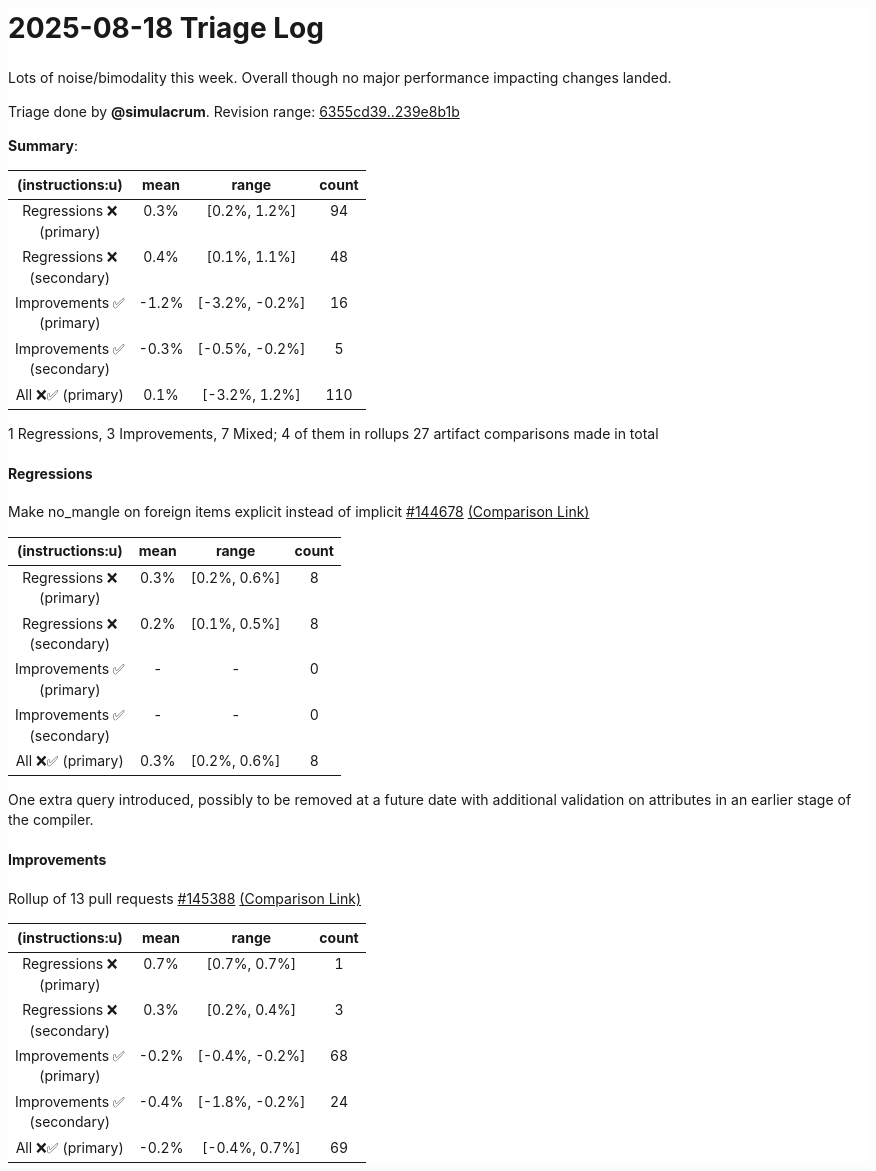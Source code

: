 # 2025-08-18 Triage Log

Lots of noise/bimodality this week. Overall though no major performance impacting changes landed.

Triage done by **@simulacrum**.
Revision range: [6355cd39..239e8b1b](https://perf.rust-lang.org/?start=6355cd39c81e9699b1925c58d2ed3165bcab1715&end=239e8b1b47b34120287ec36b33228c1e177f0c38&absolute=false&stat=instructions%3Au)

**Summary**:

| (instructions:u)                   | mean  | range          | count |
|:----------------------------------:|:-----:|:--------------:|:-----:|
| Regressions ❌ <br /> (primary)    | 0.3%  | [0.2%, 1.2%]   | 94    |
| Regressions ❌ <br /> (secondary)  | 0.4%  | [0.1%, 1.1%]   | 48    |
| Improvements ✅ <br /> (primary)   | -1.2% | [-3.2%, -0.2%] | 16    |
| Improvements ✅ <br /> (secondary) | -0.3% | [-0.5%, -0.2%] | 5     |
| All ❌✅ (primary)                 | 0.1%  | [-3.2%, 1.2%]  | 110   |

1 Regressions, 3 Improvements, 7 Mixed; 4 of them in rollups
27 artifact comparisons made in total

#### Regressions

Make no_mangle on foreign items explicit instead of implicit [#144678](https://github.com/rust-lang/rust/pull/144678) [(Comparison Link)](https://perf.rust-lang.org/compare.html?start=d9dba3a55476ae2da5d4e5bce8a81b341c675750&end=8e62bfd311791bfd9dca886abdfbab07ec54d8b4&stat=instructions:u)

| (instructions:u)                   | mean | range        | count |
|:----------------------------------:|:----:|:------------:|:-----:|
| Regressions ❌ <br /> (primary)    | 0.3% | [0.2%, 0.6%] | 8     |
| Regressions ❌ <br /> (secondary)  | 0.2% | [0.1%, 0.5%] | 8     |
| Improvements ✅ <br /> (primary)   | -    | -            | 0     |
| Improvements ✅ <br /> (secondary) | -    | -            | 0     |
| All ❌✅ (primary)                 | 0.3% | [0.2%, 0.6%] | 8     |

One extra query introduced, possibly to be removed at a future date with
additional validation on attributes in an earlier stage of the compiler.

#### Improvements

Rollup of 13 pull requests [#145388](https://github.com/rust-lang/rust/pull/145388) [(Comparison Link)](https://perf.rust-lang.org/compare.html?start=2c1ac85679678dfe5cce7ea8037735b0349ceaf3&end=30017c36d6b5e3382ee7cf018d330a6a4a937d39&stat=instructions:u)

| (instructions:u)                   | mean  | range          | count |
|:----------------------------------:|:-----:|:--------------:|:-----:|
| Regressions ❌ <br /> (primary)    | 0.7%  | [0.7%, 0.7%]   | 1     |
| Regressions ❌ <br /> (secondary)  | 0.3%  | [0.2%, 0.4%]   | 3     |
| Improvements ✅ <br /> (primary)   | -0.2% | [-0.4%, -0.2%] | 68    |
| Improvements ✅ <br /> (secondary) | -0.4% | [-1.8%, -0.2%] | 24    |
| All ❌✅ (primary)                 | -0.2% | [-0.4%, 0.7%]  | 69    |
